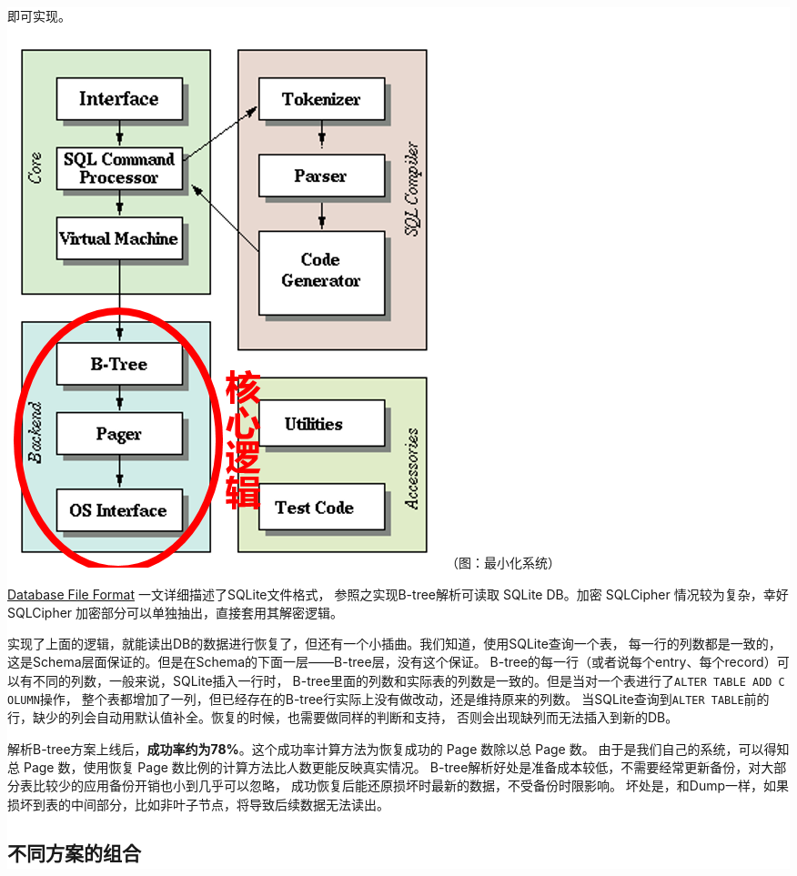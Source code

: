即可实现。

![](assets/wcdb_repair/sqlite-arch-core.png)
（图：最小化系统）

[Database File Format][sqlite-format] 一文详细描述了SQLite文件格式，
参照之实现B-tree解析可读取 SQLite DB。加密 SQLCipher 情况较为复杂，幸好SQLCipher
加密部分可以单独抽出，直接套用其解密逻辑。

实现了上面的逻辑，就能读出DB的数据进行恢复了，但还有一个小插曲。我们知道，使用SQLite查询一个表，
每一行的列数都是一致的，这是Schema层面保证的。但是在Schema的下面一层——B-tree层，没有这个保证。
B-tree的每一行（或者说每个entry、每个record）可以有不同的列数，一般来说，SQLite插入一行时，
B-tree里面的列数和实际表的列数是一致的。但是当对一个表进行了`ALTER TABLE ADD COLUMN`操作，
整个表都增加了一列，但已经存在的B-tree行实际上没有做改动，还是维持原来的列数。
当SQLite查询到`ALTER TABLE`前的行，缺少的列会自动用默认值补全。恢复的时候，也需要做同样的判断和支持，
否则会出现缺列而无法插入到新的DB。

解析B-tree方案上线后，**成功率约为78%**。这个成功率计算方法为恢复成功的 Page 数除以总 Page 数。
由于是我们自己的系统，可以得知总 Page 数，使用恢复 Page 数比例的计算方法比人数更能反映真实情况。
B-tree解析好处是准备成本较低，不需要经常更新备份，对大部分表比较少的应用备份开销也小到几乎可以忽略，
成功恢复后能还原损坏时最新的数据，不受备份时限影响。
坏处是，和Dump一样，如果损坏到表的中间部分，比如非叶子节点，将导致后续数据无法读出。

## 不同方案的组合


[dump-example]: http://stackoverflow.com/questions/18259692/how-to-recover-a-corrupt-sqlite3-database
[sqlite-format]: http://sqlite.org/fileformat2.html